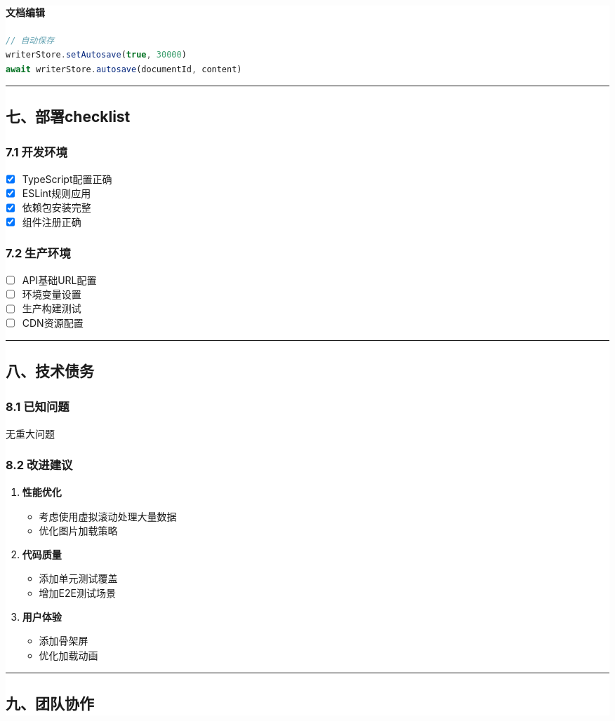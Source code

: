 #### 文档编辑

```typescript
// 自动保存
writerStore.setAutosave(true, 30000)
await writerStore.autosave(documentId, content)
```

---

## 七、部署checklist

### 7.1 开发环境

- [x] TypeScript配置正确
- [x] ESLint规则应用
- [x] 依赖包安装完整
- [x] 组件注册正确

### 7.2 生产环境

- [ ] API基础URL配置
- [ ] 环境变量设置
- [ ] 生产构建测试
- [ ] CDN资源配置

---

## 八、技术债务

### 8.1 已知问题

无重大问题

### 8.2 改进建议

1. **性能优化**
   - 考虑使用虚拟滚动处理大量数据
   - 优化图片加载策略

2. **代码质量**
   - 添加单元测试覆盖
   - 增加E2E测试场景

3. **用户体验**
   - 添加骨架屏
   - 优化加载动画

---

## 九、团队协作
